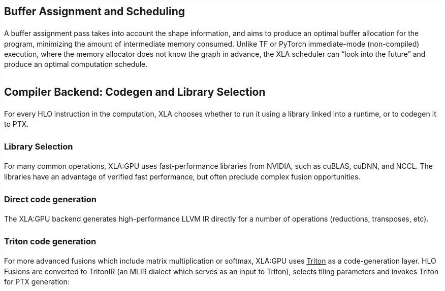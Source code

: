 
## Buffer Assignment and Scheduling

A buffer assignment pass takes into account the shape information, and aims to produce an optimal buffer allocation for the program, minimizing the amount of intermediate memory consumed. Unlike TF or PyTorch immediate-mode (non-compiled) execution, where the memory allocator does not know the graph in advance, the XLA scheduler can “look into the future” and produce an optimal computation schedule.


## Compiler Backend: Codegen and Library Selection

For every HLO instruction in the computation, XLA chooses whether to run it using a library linked into a runtime, or to codegen it to PTX.


### Library Selection

For many common operations, XLA:GPU uses fast-performance libraries from NVIDIA, such as cuBLAS, cuDNN, and NCCL. The libraries have an advantage of verified fast performance, but often preclude complex fusion opportunities.


### Direct code generation

The XLA:GPU backend generates high-performance LLVM IR directly for a number of operations (reductions, transposes, etc).


### Triton code generation

For more advanced fusions which include matrix multiplication or softmax, XLA:GPU uses [Triton](https://github.com/openai/triton) as a code-generation layer. HLO Fusions are converted to TritonIR (an MLIR dialect which serves as an input to Triton), selects tiling parameters and invokes Triton for PTX generation:
